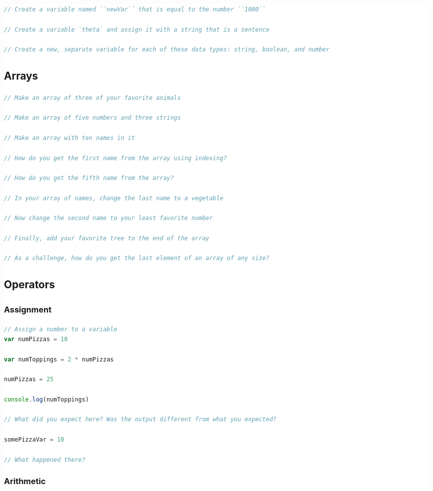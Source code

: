 ```js
// Create a variable named ``newVar`` that is equal to the number ``1000``

// Create a variable `theta` and assign it with a string that is a sentence

// Create a new, separate variable for each of these data types: string, boolean, and number
```

## Arrays

```js
// Make an array of three of your favorite animals

// Make an array of five numbers and three strings

// Make an array with ten names in it

// How do you get the first name from the array using indexing?

// How do you get the fifth name from the array?

// In your array of names, change the last name to a vegetable

// Now change the second name to your least favorite number

// Finally, add your favorite tree to the end of the array

// As a challenge, how do you get the last element of an array of any size?
```

## Operators

### Assignment

```js
// Assign a number to a variable
var numPizzas = 10

var numToppings = 2 * numPizzas

numPizzas = 25

console.log(numToppings)

// What did you expect here? Was the output different from what you expected?

somePizzaVar = 10

// What happened there?
```

### Arithmetic
